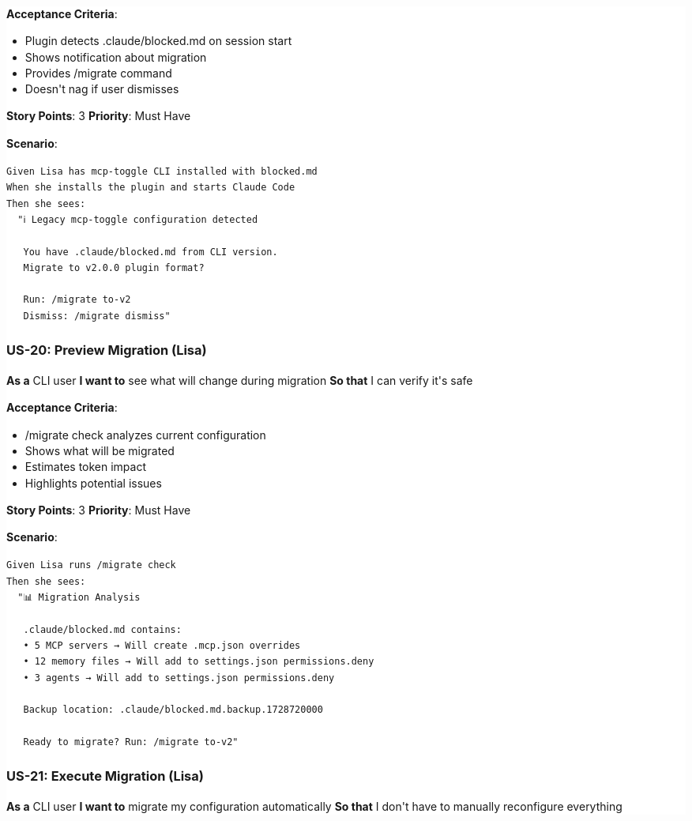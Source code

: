 **Acceptance Criteria**:
- Plugin detects .claude/blocked.md on session start
- Shows notification about migration
- Provides /migrate command
- Doesn't nag if user dismisses

**Story Points**: 3
**Priority**: Must Have

**Scenario**:
```
Given Lisa has mcp-toggle CLI installed with blocked.md
When she installs the plugin and starts Claude Code
Then she sees:
  "ℹ️ Legacy mcp-toggle configuration detected

   You have .claude/blocked.md from CLI version.
   Migrate to v2.0.0 plugin format?

   Run: /migrate to-v2
   Dismiss: /migrate dismiss"
```

### US-20: Preview Migration (Lisa)
**As a** CLI user
**I want to** see what will change during migration
**So that** I can verify it's safe

**Acceptance Criteria**:
- /migrate check analyzes current configuration
- Shows what will be migrated
- Estimates token impact
- Highlights potential issues

**Story Points**: 3
**Priority**: Must Have

**Scenario**:
```
Given Lisa runs /migrate check
Then she sees:
  "📊 Migration Analysis

   .claude/blocked.md contains:
   • 5 MCP servers → Will create .mcp.json overrides
   • 12 memory files → Will add to settings.json permissions.deny
   • 3 agents → Will add to settings.json permissions.deny

   Backup location: .claude/blocked.md.backup.1728720000

   Ready to migrate? Run: /migrate to-v2"
```

### US-21: Execute Migration (Lisa)
**As a** CLI user
**I want to** migrate my configuration automatically
**So that** I don't have to manually reconfigure everything
